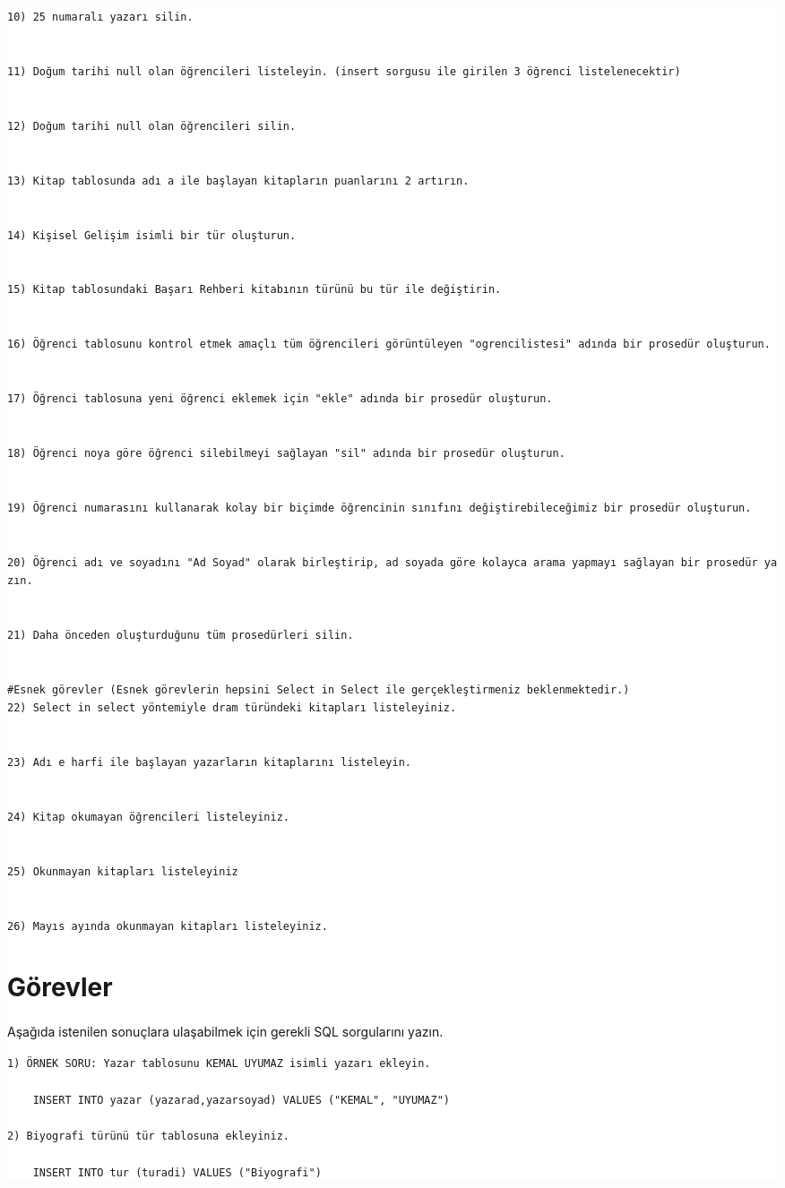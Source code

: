 
    10) 25 numaralı yazarı silin.


    11) Doğum tarihi null olan öğrencileri listeleyin. (insert sorgusu ile girilen 3 öğrenci listelenecektir)


    12) Doğum tarihi null olan öğrencileri silin.


    13) Kitap tablosunda adı a ile başlayan kitapların puanlarını 2 artırın.


    14) Kişisel Gelişim isimli bir tür oluşturun.


    15) Kitap tablosundaki Başarı Rehberi kitabının türünü bu tür ile değiştirin.


    16) Öğrenci tablosunu kontrol etmek amaçlı tüm öğrencileri görüntüleyen "ogrencilistesi" adında bir prosedür oluşturun.


    17) Öğrenci tablosuna yeni öğrenci eklemek için "ekle" adında bir prosedür oluşturun.


    18) Öğrenci noya göre öğrenci silebilmeyi sağlayan "sil" adında bir prosedür oluşturun.


    19) Öğrenci numarasını kullanarak kolay bir biçimde öğrencinin sınıfını değiştirebileceğimiz bir prosedür oluşturun.


    20) Öğrenci adı ve soyadını "Ad Soyad" olarak birleştirip, ad soyada göre kolayca arama yapmayı sağlayan bir prosedür yazın.


    21) Daha önceden oluşturduğunu tüm prosedürleri silin.


    #Esnek görevler (Esnek görevlerin hepsini Select in Select ile gerçekleştirmeniz beklenmektedir.)
    22) Select in select yöntemiyle dram türündeki kitapları listeleyiniz.


    23) Adı e harfi ile başlayan yazarların kitaplarını listeleyin.


    24) Kitap okumayan öğrencileri listeleyiniz.


    25) Okunmayan kitapları listeleyiniz


    26) Mayıs ayında okunmayan kitapları listeleyiniz.

# Görevler

Aşağıda istenilen sonuçlara ulaşabilmek için gerekli SQL sorgularını yazın.

    1) ÖRNEK SORU: Yazar tablosunu KEMAL UYUMAZ isimli yazarı ekleyin.

    	INSERT INTO yazar (yazarad,yazarsoyad) VALUES ("KEMAL", "UYUMAZ")

    2) Biyografi türünü tür tablosuna ekleyiniz.

    	INSERT INTO tur (turadi) VALUES ("Biyografi")
